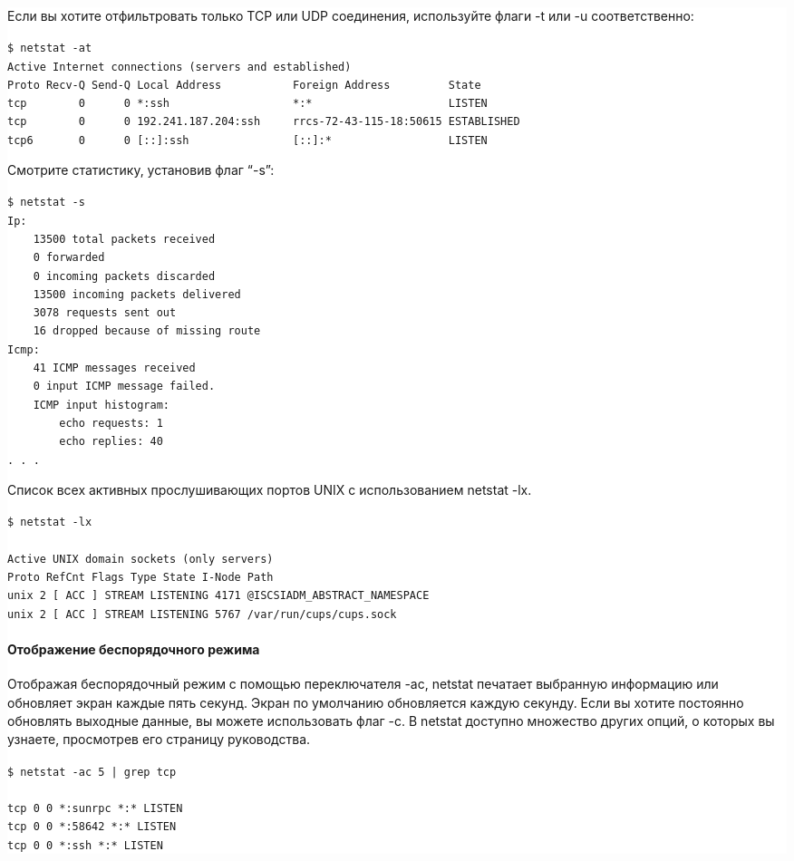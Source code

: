 
Если вы хотите отфильтровать только TCP или UDP соединения, используйте флаги -t или -u соответственно:

```
$ netstat -at
Active Internet connections (servers and established)
Proto Recv-Q Send-Q Local Address           Foreign Address         State      
tcp        0      0 *:ssh                   *:*                     LISTEN     
tcp        0      0 192.241.187.204:ssh     rrcs-72-43-115-18:50615 ESTABLISHED
tcp6       0      0 [::]:ssh                [::]:*                  LISTEN
```

Смотрите статистику, установив флаг “-s”:

```console
$ netstat -s
Ip:
    13500 total packets received
    0 forwarded
    0 incoming packets discarded
    13500 incoming packets delivered
    3078 requests sent out
    16 dropped because of missing route
Icmp:
    41 ICMP messages received
    0 input ICMP message failed.
    ICMP input histogram:
        echo requests: 1
        echo replies: 40
. . .
```

Список всех активных прослушивающих портов UNIX с использованием netstat -lx.

```console
$ netstat -lx

Active UNIX domain sockets (only servers)
Proto RefCnt Flags Type State I-Node Path
unix 2 [ ACC ] STREAM LISTENING 4171 @ISCSIADM_ABSTRACT_NAMESPACE
unix 2 [ ACC ] STREAM LISTENING 5767 /var/run/cups/cups.sock
```

#### Отображение беспорядочного режима

Отображая беспорядочный режим с помощью переключателя -ac, netstat печатает выбранную информацию или обновляет экран каждые пять секунд. Экран по умолчанию обновляется каждую секунду.
Если вы хотите постоянно обновлять выходные данные, вы можете использовать флаг -c. В netstat доступно множество других опций, о которых вы узнаете, просмотрев его страницу руководства.

```console
$ netstat -ac 5 | grep tcp

tcp 0 0 *:sunrpc *:* LISTEN
tcp 0 0 *:58642 *:* LISTEN
tcp 0 0 *:ssh *:* LISTEN
```
